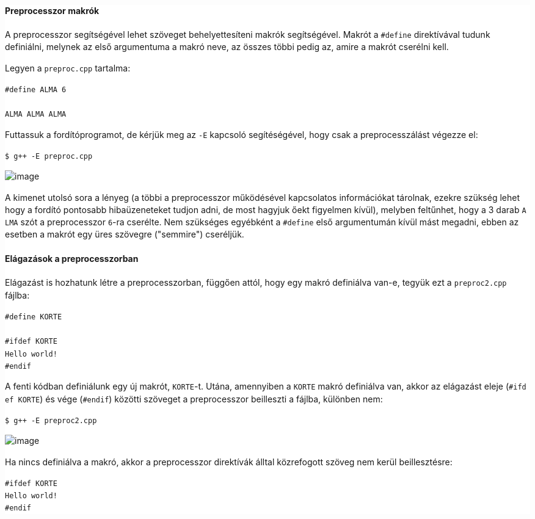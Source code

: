 #### Preprocesszor makrók

A preprocesszor segítségével lehet szöveget behelyettesíteni makrók segítségével. Makrót a `#define` direktívával tudunk definiálni, melynek az első argumentuma a makró neve, az összes többi pedig az, amire a makrót cserélni kell.

Legyen a `preproc.cpp` tartalma:
```lang=c++
#define ALMA 6

ALMA ALMA ALMA
```

Futtassuk a fordítóprogramot, de kérjük meg az `-E` kapcsoló segítéségével, hogy csak a preprocesszálást végezze el:

```lang=bash
$ g++ -E preproc.cpp
```

![image](https://user-images.githubusercontent.com/23276031/154660847-81749d14-014b-46db-9940-b3d2d8d37ba9.png)

A kimenet utolsó sora a lényeg (a többi a preprocesszor működésével kapcsolatos információkat tárolnak, ezekre szükség lehet hogy a fordító pontosabb hibaüzeneteket tudjon adni, de most hagyjuk őekt figyelmen kívül), melyben feltűnhet, hogy a 3 darab `ALMA` szót a preprocesszor `6`-ra cserélte. Nem szükséges egyébként a `#define` első argumentumán kívül mást megadni, ebben az esetben a makrót egy üres szövegre ("semmire") cseréljük.

#### Elágazások a preprocesszorban

Elágazást is hozhatunk létre a preprocesszorban, függően attól, hogy egy makró definiálva van-e, tegyük ezt a `preproc2.cpp` fájlba:

```lang=c++
#define KORTE

#ifdef KORTE
Hello world!
#endif
```

A fenti kódban definiálunk egy új makrót, `KORTE`-t. Utána, amennyiben a `KORTE` makró definiálva van, akkor az elágazást eleje (`#ifdef KORTE`) és vége (`#endif`) közötti szöveget a preprocesszor beilleszti a fájlba, különben nem:

```lang=bash
$ g++ -E preproc2.cpp
```

![image](https://user-images.githubusercontent.com/23276031/154663313-89c923c6-2afa-473f-9a88-41725f648e44.png)

Ha nincs definiálva a makró, akkor a preprocesszor direktívák álltal közrefogott szöveg nem kerül beillesztésre:


```lang=c++
#ifdef KORTE
Hello world!
#endif
```
